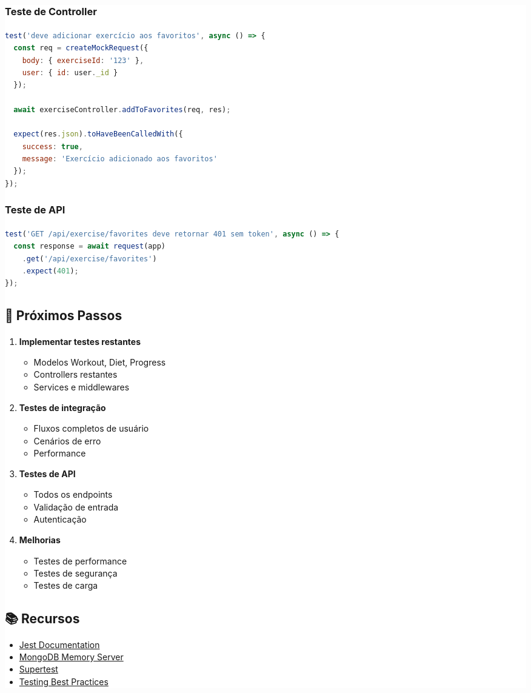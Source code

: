 ### **Teste de Controller**
```javascript
test('deve adicionar exercício aos favoritos', async () => {
  const req = createMockRequest({
    body: { exerciseId: '123' },
    user: { id: user._id }
  });
  
  await exerciseController.addToFavorites(req, res);
  
  expect(res.json).toHaveBeenCalledWith({
    success: true,
    message: 'Exercício adicionado aos favoritos'
  });
});
```

### **Teste de API**
```javascript
test('GET /api/exercise/favorites deve retornar 401 sem token', async () => {
  const response = await request(app)
    .get('/api/exercise/favorites')
    .expect(401);
});
```

## 🎯 Próximos Passos

1. **Implementar testes restantes**
   - Modelos Workout, Diet, Progress
   - Controllers restantes
   - Services e middlewares

2. **Testes de integração**
   - Fluxos completos de usuário
   - Cenários de erro
   - Performance

3. **Testes de API**
   - Todos os endpoints
   - Validação de entrada
   - Autenticação

4. **Melhorias**
   - Testes de performance
   - Testes de segurança
   - Testes de carga

## 📚 Recursos

- [Jest Documentation](https://jestjs.io/)
- [MongoDB Memory Server](https://github.com/nodkz/mongodb-memory-server)
- [Supertest](https://github.com/visionmedia/supertest)
- [Testing Best Practices](https://github.com/goldbergyoni/javascript-testing-best-practices) 